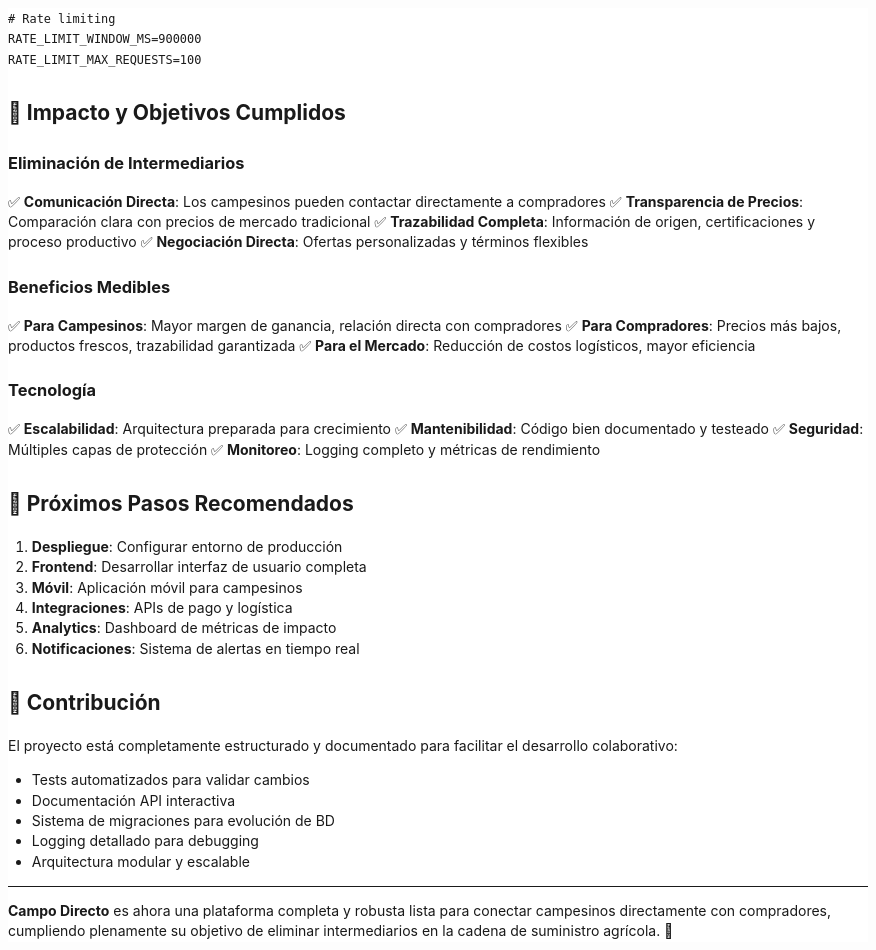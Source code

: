 ```env
# Rate limiting
RATE_LIMIT_WINDOW_MS=900000
RATE_LIMIT_MAX_REQUESTS=100
```

## 🎯 Impacto y Objetivos Cumplidos

### Eliminación de Intermediarios
✅ **Comunicación Directa**: Los campesinos pueden contactar directamente a compradores
✅ **Transparencia de Precios**: Comparación clara con precios de mercado tradicional
✅ **Trazabilidad Completa**: Información de origen, certificaciones y proceso productivo
✅ **Negociación Directa**: Ofertas personalizadas y términos flexibles

### Beneficios Medibles
✅ **Para Campesinos**: Mayor margen de ganancia, relación directa con compradores
✅ **Para Compradores**: Precios más bajos, productos frescos, trazabilidad garantizada
✅ **Para el Mercado**: Reducción de costos logísticos, mayor eficiencia

### Tecnología
✅ **Escalabilidad**: Arquitectura preparada para crecimiento
✅ **Mantenibilidad**: Código bien documentado y testeado
✅ **Seguridad**: Múltiples capas de protección
✅ **Monitoreo**: Logging completo y métricas de rendimiento

## 🚀 Próximos Pasos Recomendados

1. **Despliegue**: Configurar entorno de producción
2. **Frontend**: Desarrollar interfaz de usuario completa
3. **Móvil**: Aplicación móvil para campesinos
4. **Integraciones**: APIs de pago y logística
5. **Analytics**: Dashboard de métricas de impacto
6. **Notificaciones**: Sistema de alertas en tiempo real

## 🤝 Contribución

El proyecto está completamente estructurado y documentado para facilitar el desarrollo colaborativo:

- Tests automatizados para validar cambios
- Documentación API interactiva
- Sistema de migraciones para evolución de BD
- Logging detallado para debugging
- Arquitectura modular y escalable

---

**Campo Directo** es ahora una plataforma completa y robusta lista para conectar campesinos directamente con compradores, cumpliendo plenamente su objetivo de eliminar intermediarios en la cadena de suministro agrícola. 🌱
